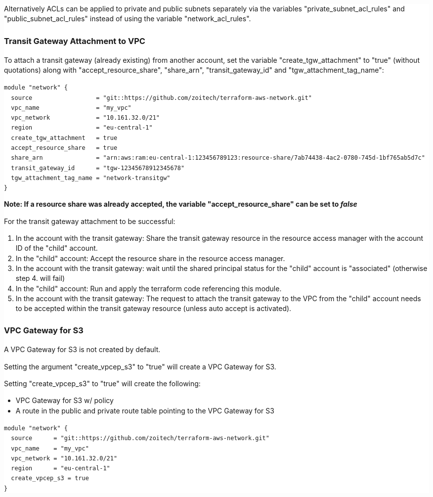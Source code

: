 Alternatively ACLs can be applied to private and public subnets separately via the variables "private_subnet_acl_rules" and "public_subnet_acl_rules" instead of using the variable "network_acl_rules".

### Transit Gateway Attachment to VPC

To attach a transit gateway (already existing) from another account, set the variable "create_tgw_attachment" to "true" (without quotations) along with "accept_resource_share", "share_arn", "transit_gateway_id" and "tgw_attachment_tag_name":

```hcl
module "network" {
  source                  = "git::https://github.com/zoitech/terraform-aws-network.git"
  vpc_name                = "my_vpc"
  vpc_network             = "10.161.32.0/21"
  region                  = "eu-central-1"
  create_tgw_attachment   = true
  accept_resource_share   = true
  share_arn               = "arn:aws:ram:eu-central-1:123456789123:resource-share/7ab74438-4ac2-0780-745d-1bf765ab5d7c"
  transit_gateway_id      = "tgw-12345678912345678"
  tgw_attachment_tag_name = "network-transitgw"
}
```
**Note: If a resource share was already accepted, the variable "accept_resource_share" can be set to *false***

For the transit gateway attachment to be successful:

1. In the account with the transit gateway: Share the transit gateway resource in the resource access manager with the account ID of the "child" account.
2. In the "child" account: Accept the resource share in the resource access manager.
3. In the account with the transit gateway: wait until the shared principal status for the "child" account is "associated" (otherwise step 4. will fail)
4. In the "child" account: Run and apply the terraform code referencing this module.
5. In the account with the transit gateway: The request to attach the transit gateway to the VPC from the "child" account needs to be accepted within the transit gateway resource (unless auto accept is activated).

### VPC Gateway for S3

A VPC Gateway for S3 is not created by default.

Setting the argument "create_vpcep_s3" to "true" will create a VPC Gateway for S3.

Setting "create_vpcep_s3" to "true" will create the following:

* VPC Gateway for S3 w/ policy
* A route in the public and private route table pointing to the VPC Gateway for S3

```hcl
module "network" {
  source      = "git::https://github.com/zoitech/terraform-aws-network.git"
  vpc_name    = "my_vpc"
  vpc_network = "10.161.32.0/21"
  region      = "eu-central-1"
  create_vpcep_s3 = true
}
```
